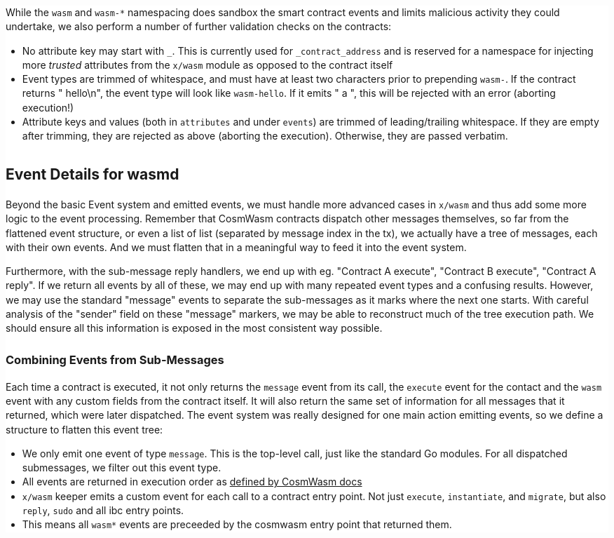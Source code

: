 While the `wasm` and `wasm-*` namespacing does sandbox the smart contract events
and limits malicious activity they could undertake, we also perform a number of
further validation checks on the contracts:

- No attribute key may start with `_`. This is currently used for
  `_contract_address` and is reserved for a namespace for injecting more
  _trusted_ attributes from the `x/wasm` module as opposed to the contract
  itself
- Event types are trimmed of whitespace, and must have at least two characters
  prior to prepending `wasm-`. If the contract returns " hello\n", the event
  type will look like `wasm-hello`. If it emits " a ", this will be rejected
  with an error (aborting execution!)
- Attribute keys and values (both in `attributes` and under `events`) are
  trimmed of leading/trailing whitespace. If they are empty after trimming, they
  are rejected as above (aborting the execution). Otherwise, they are passed
  verbatim.

## Event Details for wasmd

Beyond the basic Event system and emitted events, we must handle more advanced
cases in `x/wasm` and thus add some more logic to the event processing. Remember
that CosmWasm contracts dispatch other messages themselves, so far from the
flattened event structure, or even a list of list (separated by message index in
the tx), we actually have a tree of messages, each with their own events. And we
must flatten that in a meaningful way to feed it into the event system.

Furthermore, with the sub-message reply handlers, we end up with eg. "Contract A
execute", "Contract B execute", "Contract A reply". If we return all events by
all of these, we may end up with many repeated event types and a confusing
results. However, we may use the standard "message" events to separate the
sub-messages as it marks where the next one starts. With careful analysis of the
"sender" field on these "message" markers, we may be able to reconstruct much of
the tree execution path. We should ensure all this information is exposed in the
most consistent way possible.

### Combining Events from Sub-Messages

Each time a contract is executed, it not only returns the `message` event from
its call, the `execute` event for the contact and the `wasm` event with any
custom fields from the contract itself. It will also return the same set of
information for all messages that it returned, which were later dispatched. The
event system was really designed for one main action emitting events, so we
define a structure to flatten this event tree:

- We only emit one event of type `message`. This is the top-level call, just
  like the standard Go modules. For all dispatched submessages, we filter out
  this event type.
- All events are returned in execution order as
  [defined by CosmWasm docs](https://github.com/CosmWasm/cosmwasm/blob/main/SEMANTICS.md#dispatching-messages)
- `x/wasm` keeper emits a custom event for each call to a contract entry point.
  Not just `execute`, `instantiate`, and `migrate`, but also `reply`, `sudo` and
  all ibc entry points.
- This means all `wasm*` events are preceeded by the cosmwasm entry point that
  returned them.
